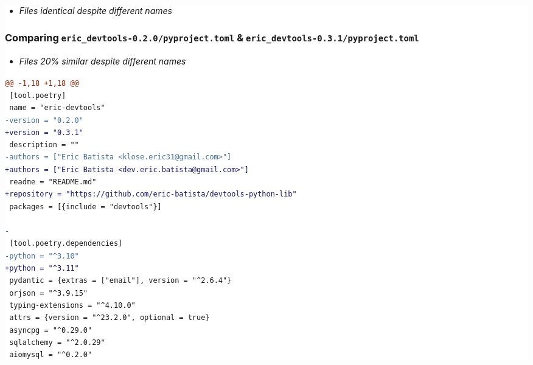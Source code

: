  * *Files identical despite different names*

### Comparing `eric_devtools-0.2.0/pyproject.toml` & `eric_devtools-0.3.1/pyproject.toml`

 * *Files 20% similar despite different names*

```diff
@@ -1,18 +1,18 @@
 [tool.poetry]
 name = "eric-devtools"
-version = "0.2.0"
+version = "0.3.1"
 description = ""
-authors = ["Eric Batista <klose.eric31@gmail.com>"]
+authors = ["Eric Batista <dev.eric.batista@gmail.com>"]
 readme = "README.md"
+repository = "https://github.com/eric-batista/devtools-python-lib"
 packages = [{include = "devtools"}]
 
-
 [tool.poetry.dependencies]
-python = "^3.10"
+python = "^3.11"
 pydantic = {extras = ["email"], version = "^2.6.4"}
 orjson = "^3.9.15"
 typing-extensions = "^4.10.0"
 attrs = {version = "^23.2.0", optional = true}
 asyncpg = "^0.29.0"
 sqlalchemy = "^2.0.29"
 aiomysql = "^0.2.0"
```

